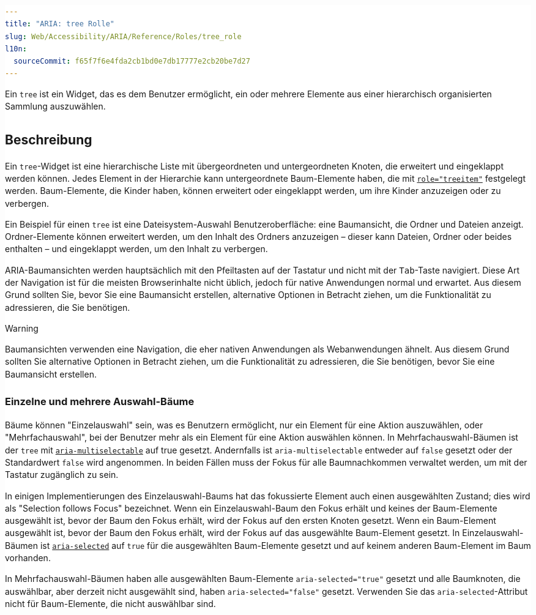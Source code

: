 ```yaml
---
title: "ARIA: tree Rolle"
slug: Web/Accessibility/ARIA/Reference/Roles/tree_role
l10n:
  sourceCommit: f65f7f6e4fda2cb1bd0e7db17777e2cb20be7d27
---
```


Ein `tree` ist ein Widget, das es dem Benutzer ermöglicht, ein oder mehrere Elemente aus einer hierarchisch organisierten Sammlung auszuwählen.

## Beschreibung

Ein `tree`-Widget ist eine hierarchische Liste mit übergeordneten und untergeordneten Knoten, die erweitert und eingeklappt werden können. Jedes Element in der Hierarchie kann untergeordnete Baum-Elemente haben, die mit [`role="treeitem"`](/de/docs/Web/Accessibility/ARIA/Reference/Roles/treeitem_role) festgelegt werden. Baum-Elemente, die Kinder haben, können erweitert oder eingeklappt werden, um ihre Kinder anzuzeigen oder zu verbergen.

Ein Beispiel für einen `tree` ist eine Dateisystem-Auswahl Benutzeroberfläche: eine Baumansicht, die Ordner und Dateien anzeigt. Ordner-Elemente können erweitert werden, um den Inhalt des Ordners anzuzeigen – dieser kann Dateien, Ordner oder beides enthalten – und eingeklappt werden, um den Inhalt zu verbergen.

ARIA-Baumansichten werden hauptsächlich mit den Pfeiltasten auf der Tastatur und nicht mit der <kbd>Tab</kbd>-Taste navigiert. Diese Art der Navigation ist für die meisten Browserinhalte nicht üblich, jedoch für native Anwendungen normal und erwartet. Aus diesem Grund sollten Sie, bevor Sie eine Baumansicht erstellen, alternative Optionen in Betracht ziehen, um die Funktionalität zu adressieren, die Sie benötigen.

> [!WARNING]
> Baumansichten verwenden eine Navigation, die eher nativen Anwendungen als Webanwendungen ähnelt. Aus diesem Grund sollten Sie alternative Optionen in Betracht ziehen, um die Funktionalität zu adressieren, die Sie benötigen, bevor Sie eine Baumansicht erstellen.

### Einzelne und mehrere Auswahl-Bäume

Bäume können "Einzelauswahl" sein, was es Benutzern ermöglicht, nur ein Element für eine Aktion auszuwählen, oder "Mehrfachauswahl", bei der Benutzer mehr als ein Element für eine Aktion auswählen können. In Mehrfachauswahl-Bäumen ist der `tree` mit [`aria-multiselectable`](/de/docs/Web/Accessibility/ARIA/Reference/Attributes/aria-multiselectable) auf true gesetzt. Andernfalls ist `aria-multiselectable` entweder auf `false` gesetzt oder der Standardwert `false` wird angenommen. In beiden Fällen muss der Fokus für alle Baumnachkommen verwaltet werden, um mit der Tastatur zugänglich zu sein.

In einigen Implementierungen des Einzelauswahl-Baums hat das fokussierte Element auch einen ausgewählten Zustand; dies wird als "Selection follows Focus" bezeichnet. Wenn ein Einzelauswahl-Baum den Fokus erhält und keines der Baum-Elemente ausgewählt ist, bevor der Baum den Fokus erhält, wird der Fokus auf den ersten Knoten gesetzt. Wenn ein Baum-Element ausgewählt ist, bevor der Baum den Fokus erhält, wird der Fokus auf das ausgewählte Baum-Element gesetzt. In Einzelauswahl-Bäumen ist [`aria-selected`](/de/docs/Web/Accessibility/ARIA/Reference/Attributes/aria-selected) auf `true` für die ausgewählten Baum-Elemente gesetzt und auf keinem anderen Baum-Element im Baum vorhanden.

In Mehrfachauswahl-Bäumen haben alle ausgewählten Baum-Elemente `aria-selected="true"` gesetzt und alle Baumknoten, die auswählbar, aber derzeit nicht ausgewählt sind, haben `aria-selected="false"` gesetzt. Verwenden Sie das `aria-selected`-Attribut nicht für Baum-Elemente, die nicht auswählbar sind.
